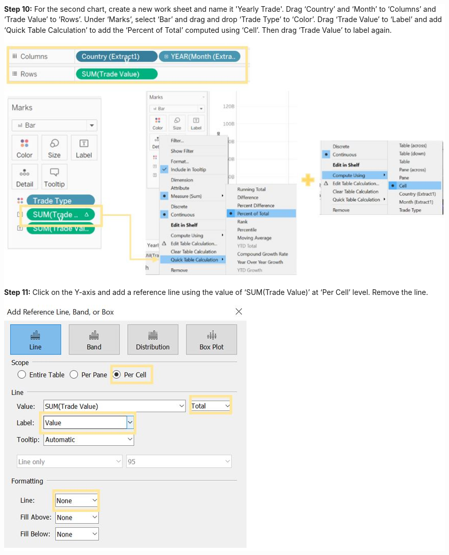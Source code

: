**Step 10:** For the second chart, create a new work sheet and name it 'Yearly Trade'. Drag ‘Country’ and ‘Month’ to ‘Columns’ and ‘Trade Value’ to ‘Rows’. Under ‘Marks’, select ‘Bar’ and drag and drop ‘Trade Type’ to ‘Color’. Drag ‘Trade Value’ to ‘Label’ and add ‘Quick Table Calculation’ to add the ‘Percent of Total’ computed using ‘Cell’. Then drag ‘Trade Value’ to label again.

![](img/img30.JPG)

**Step 11:** Click on the Y-axis and add a reference line using the value of ‘SUM(Trade Value)’ at ‘Per Cell’ level. Remove the line.

![](img/img31.JPG)
